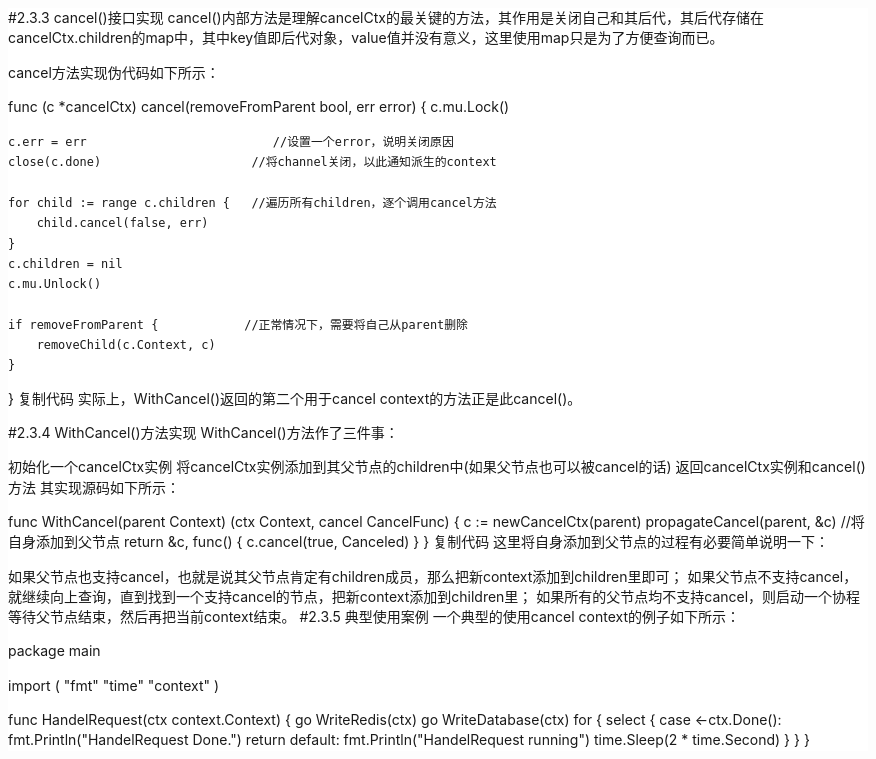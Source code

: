 #2.3.3 cancel()接口实现
cancel()内部方法是理解cancelCtx的最关键的方法，其作用是关闭自己和其后代，其后代存储在cancelCtx.children的map中，其中key值即后代对象，value值并没有意义，这里使用map只是为了方便查询而已。

cancel方法实现伪代码如下所示：

func (c *cancelCtx) cancel(removeFromParent bool, err error) {
    c.mu.Lock()

    c.err = err                          //设置一个error，说明关闭原因
    close(c.done)                     //将channel关闭，以此通知派生的context

    for child := range c.children {   //遍历所有children，逐个调用cancel方法
        child.cancel(false, err)
    }
    c.children = nil
    c.mu.Unlock()

    if removeFromParent {            //正常情况下，需要将自己从parent删除
        removeChild(c.Context, c)
    }
}
复制代码
实际上，WithCancel()返回的第二个用于cancel context的方法正是此cancel()。

#2.3.4 WithCancel()方法实现
WithCancel()方法作了三件事：

初始化一个cancelCtx实例
将cancelCtx实例添加到其父节点的children中(如果父节点也可以被cancel的话)
返回cancelCtx实例和cancel()方法
其实现源码如下所示：

func WithCancel(parent Context) (ctx Context, cancel CancelFunc) {
    c := newCancelCtx(parent)
    propagateCancel(parent, &c)   //将自身添加到父节点
    return &c, func() { c.cancel(true, Canceled) }
}
复制代码
这里将自身添加到父节点的过程有必要简单说明一下：

如果父节点也支持cancel，也就是说其父节点肯定有children成员，那么把新context添加到children里即可；
如果父节点不支持cancel，就继续向上查询，直到找到一个支持cancel的节点，把新context添加到children里；
如果所有的父节点均不支持cancel，则启动一个协程等待父节点结束，然后再把当前context结束。
#2.3.5 典型使用案例
一个典型的使用cancel context的例子如下所示：

package main

import (
    "fmt"
    "time"
    "context"
)

func HandelRequest(ctx context.Context) {
    go WriteRedis(ctx)
    go WriteDatabase(ctx)
    for {
        select {
        case <-ctx.Done():
            fmt.Println("HandelRequest Done.")
            return
        default:
            fmt.Println("HandelRequest running")
            time.Sleep(2 * time.Second)
        }
    }
}